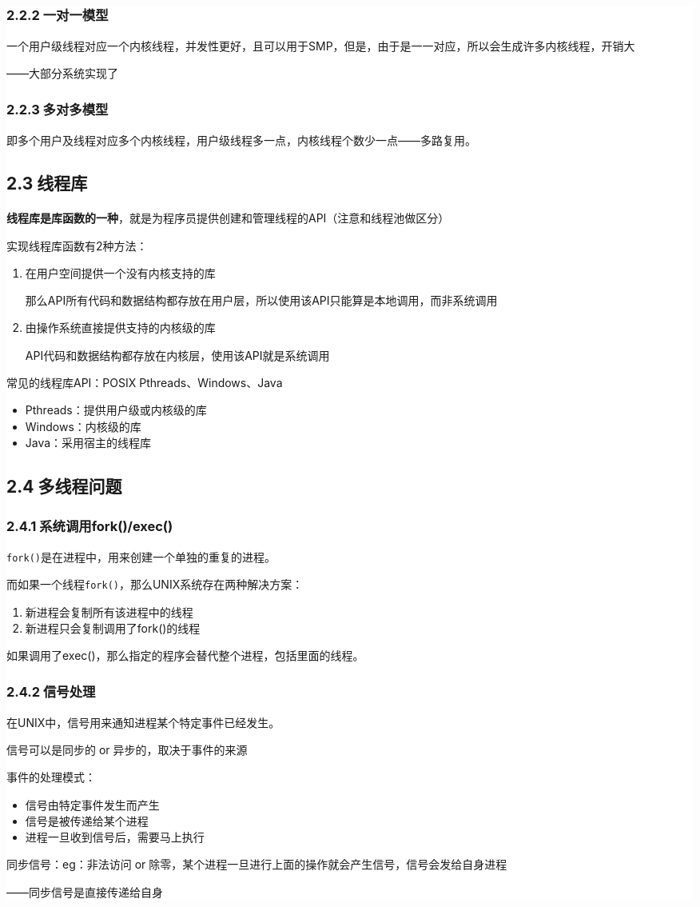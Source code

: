 ### 2.2.2 一对一模型

一个用户级线程对应一个内核线程，并发性更好，且可以用于SMP，但是，由于是一一对应，所以会生成许多内核线程，开销大

——大部分系统实现了

### 2.2.3 多对多模型

即多个用户及线程对应多个内核线程，用户级线程多一点，内核线程个数少一点——多路复用。

## 2.3 线程库

**线程库是库函数的一种**，就是为程序员提供创建和管理线程的API（注意和线程池做区分）

实现线程库函数有2种方法：

1. 在用户空间提供一个没有内核支持的库

   那么API所有代码和数据结构都存放在用户层，所以使用该API只能算是本地调用，而非系统调用

2. 由操作系统直接提供支持的内核级的库

   API代码和数据结构都存放在内核层，使用该API就是系统调用

常见的线程库API：POSIX Pthreads、Windows、Java

- Pthreads：提供用户级或内核级的库
- Windows：内核级的库
- Java：采用宿主的线程库

## 2.4 多线程问题

### 2.4.1 系统调用fork()/exec()

`fork()`是在进程中，用来创建一个单独的重复的进程。

而如果一个线程`fork()`，那么UNIX系统存在两种解决方案：

1. 新进程会复制所有该进程中的线程
2. 新进程只会复制调用了fork()的线程

如果调用了exec()，那么指定的程序会替代整个进程，包括里面的线程。

### 2.4.2 信号处理

在UNIX中，信号用来通知进程某个特定事件已经发生。

信号可以是同步的 or 异步的，取决于事件的来源

事件的处理模式：

- 信号由特定事件发生而产生
- 信号是被传递给某个进程
- 进程一旦收到信号后，需要马上执行

同步信号：eg：非法访问 or 除零，某个进程一旦进行上面的操作就会产生信号，信号会发给自身进程

——同步信号是直接传递给自身
